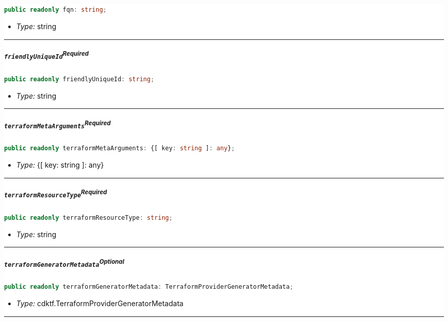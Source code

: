 ```typescript
public readonly fqn: string;
```

- *Type:* string

---

##### `friendlyUniqueId`<sup>Required</sup> <a name="friendlyUniqueId" id="rhizo-co-terraform-provider-oci.dataOciDataSafeDiscoveryJobsResult.DataOciDataSafeDiscoveryJobsResult.property.friendlyUniqueId"></a>

```typescript
public readonly friendlyUniqueId: string;
```

- *Type:* string

---

##### `terraformMetaArguments`<sup>Required</sup> <a name="terraformMetaArguments" id="rhizo-co-terraform-provider-oci.dataOciDataSafeDiscoveryJobsResult.DataOciDataSafeDiscoveryJobsResult.property.terraformMetaArguments"></a>

```typescript
public readonly terraformMetaArguments: {[ key: string ]: any};
```

- *Type:* {[ key: string ]: any}

---

##### `terraformResourceType`<sup>Required</sup> <a name="terraformResourceType" id="rhizo-co-terraform-provider-oci.dataOciDataSafeDiscoveryJobsResult.DataOciDataSafeDiscoveryJobsResult.property.terraformResourceType"></a>

```typescript
public readonly terraformResourceType: string;
```

- *Type:* string

---

##### `terraformGeneratorMetadata`<sup>Optional</sup> <a name="terraformGeneratorMetadata" id="rhizo-co-terraform-provider-oci.dataOciDataSafeDiscoveryJobsResult.DataOciDataSafeDiscoveryJobsResult.property.terraformGeneratorMetadata"></a>

```typescript
public readonly terraformGeneratorMetadata: TerraformProviderGeneratorMetadata;
```

- *Type:* cdktf.TerraformProviderGeneratorMetadata

---
